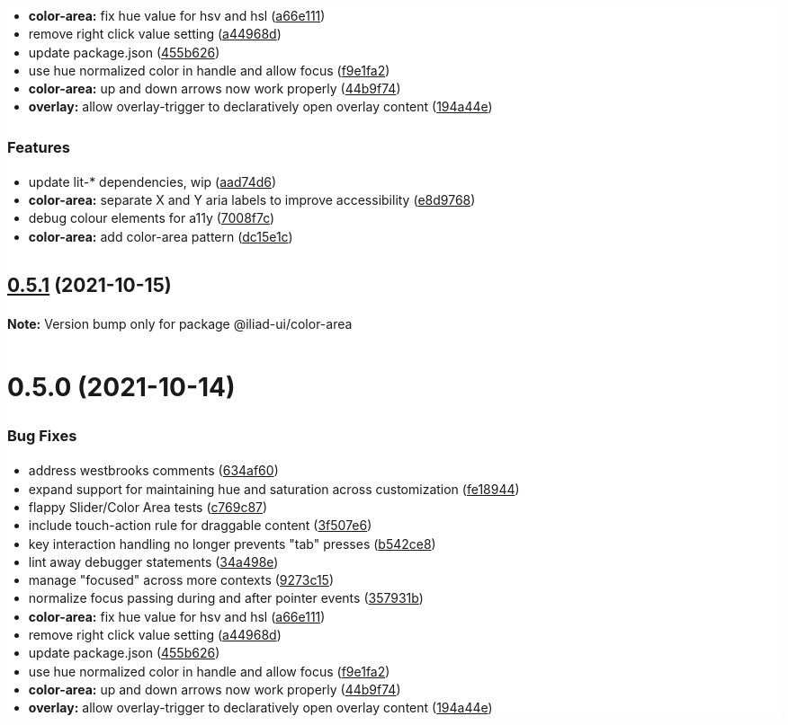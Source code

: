 -   **color-area:** fix hue value for hsv and hsl ([a66e111](https://github.com/gaoding-inc/iliad-ui/commit/a66e111c05571e3abac8f2940f11442e6f9e67b2))
-   remove right click value setting ([a44968d](https://github.com/gaoding-inc/iliad-ui/commit/a44968d09120ad9b54915438fb5a134f306fdab2))
-   update package.json ([455b626](https://github.com/gaoding-inc/iliad-ui/commit/455b62649aebfd0d325768563a094c45f96a2569))
-   use hue normalized color in handle and allow focus ([f9e1fa2](https://github.com/gaoding-inc/iliad-ui/commit/f9e1fa24afd091334341610a49331fc0ec5f8573))
-   **color-area:** up and down arrows now work properly ([44b9f74](https://github.com/gaoding-inc/iliad-ui/commit/44b9f741a3bc4d746505a8ad3ca2e0f3ef6bfc05))
-   **overlay:** allow overlay-trigger to declaratively open overlay content ([194a44e](https://github.com/gaoding-inc/iliad-ui/commit/194a44e78df73ca4a5520e24b308667c23331880))

### Features

-   update lit-\* dependencies, wip ([aad74d6](https://github.com/gaoding-inc/iliad-ui/commit/aad74d6ac41d8450aee82d73aaf58ab949b72a00))
-   **color-area:** separate X and Y aria labels to improve accessibility ([e8d9768](https://github.com/gaoding-inc/iliad-ui/commit/e8d9768f702991f76b0b3c109edb1eef17fe3cae))
-   debug colour elements for a11y ([7008f7c](https://github.com/gaoding-inc/iliad-ui/commit/7008f7c0c0b719f6978a8f158bfea4434d1580af))
-   **color-area:** add color-area pattern ([dc15e1c](https://github.com/gaoding-inc/iliad-ui/commit/dc15e1ccf1cae1b08e07fe72a7eae0e93f49ba17))

## [0.5.1](https://github.com/adobe/spectrum-web-components/compare/@iliad-ui/color-area@0.5.0...@iliad-ui/color-area@0.5.1) (2021-10-15)

**Note:** Version bump only for package @iliad-ui/color-area

# 0.5.0 (2021-10-14)

### Bug Fixes

-   address westbrooks comments ([634af60](https://github.com/adobe/spectrum-web-components/commit/634af60f88b0c998b30697dfbd13c9c466ed539d))
-   expand support for maintaining hue and saturation across customization ([fe18944](https://github.com/adobe/spectrum-web-components/commit/fe18944da268bd16fbb3e643fa4695d7e2d0e5d7))
-   flappy Slider/Color Area tests ([c769c87](https://github.com/adobe/spectrum-web-components/commit/c769c8750a66139588191a8289abf13df7012c46))
-   include touch-action rule for draggable content ([3f507e6](https://github.com/adobe/spectrum-web-components/commit/3f507e6dba718ae2b7415454eba859a9790e43e7))
-   key interaction handling no longer prevents "tab" presses ([b542ce8](https://github.com/adobe/spectrum-web-components/commit/b542ce8f98a8a26badfa856f2e09ebda16dbcbb1))
-   lint away debugger statements ([34a498e](https://github.com/adobe/spectrum-web-components/commit/34a498e784221f98dbf26e9366114c82fabc9c5b))
-   manage "focused" across more contexts ([9273c15](https://github.com/adobe/spectrum-web-components/commit/9273c15144323bd8d62626b4e35b1975bffabf2a))
-   normalize focus passing during and after pointer events ([357931b](https://github.com/adobe/spectrum-web-components/commit/357931b6eb803759925b10b629d21878e8249678))
-   **color-area:** fix hue value for hsv and hsl ([a66e111](https://github.com/adobe/spectrum-web-components/commit/a66e111c05571e3abac8f2940f11442e6f9e67b2))
-   remove right click value setting ([a44968d](https://github.com/adobe/spectrum-web-components/commit/a44968d09120ad9b54915438fb5a134f306fdab2))
-   update package.json ([455b626](https://github.com/adobe/spectrum-web-components/commit/455b62649aebfd0d325768563a094c45f96a2569))
-   use hue normalized color in handle and allow focus ([f9e1fa2](https://github.com/adobe/spectrum-web-components/commit/f9e1fa24afd091334341610a49331fc0ec5f8573))
-   **color-area:** up and down arrows now work properly ([44b9f74](https://github.com/adobe/spectrum-web-components/commit/44b9f741a3bc4d746505a8ad3ca2e0f3ef6bfc05))
-   **overlay:** allow overlay-trigger to declaratively open overlay content ([194a44e](https://github.com/adobe/spectrum-web-components/commit/194a44e78df73ca4a5520e24b308667c23331880))
